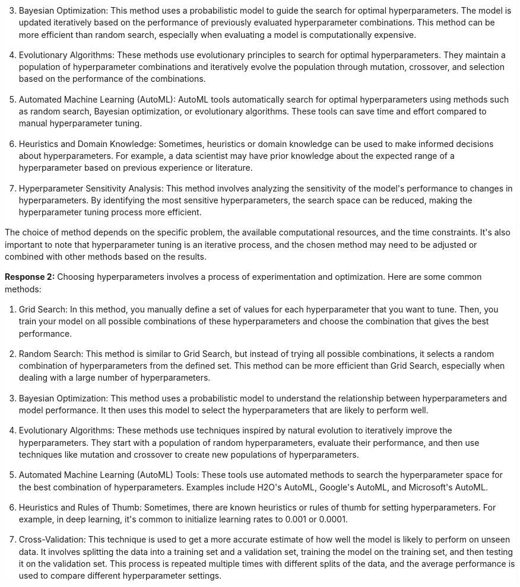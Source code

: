 3. Bayesian Optimization: This method uses a probabilistic model to guide the search for optimal hyperparameters. The model is updated iteratively based on the performance of previously evaluated hyperparameter combinations. This method can be more efficient than random search, especially when evaluating a model is computationally expensive.

4. Evolutionary Algorithms: These methods use evolutionary principles to search for optimal hyperparameters. They maintain a population of hyperparameter combinations and iteratively evolve the population through mutation, crossover, and selection based on the performance of the combinations.

5. Automated Machine Learning (AutoML): AutoML tools automatically search for optimal hyperparameters using methods such as random search, Bayesian optimization, or evolutionary algorithms. These tools can save time and effort compared to manual hyperparameter tuning.

6. Heuristics and Domain Knowledge: Sometimes, heuristics or domain knowledge can be used to make informed decisions about hyperparameters. For example, a data scientist may have prior knowledge about the expected range of a hyperparameter based on previous experience or literature.

7. Hyperparameter Sensitivity Analysis: This method involves analyzing the sensitivity of the model's performance to changes in hyperparameters. By identifying the most sensitive hyperparameters, the search space can be reduced, making the hyperparameter tuning process more efficient.

The choice of method depends on the specific problem, the available computational resources, and the time constraints. It's also important to note that hyperparameter tuning is an iterative process, and the chosen method may need to be adjusted or combined with other methods based on the results.

**Response 2:**
 Choosing hyperparameters involves a process of experimentation and optimization. Here are some common methods:

1. Grid Search: In this method, you manually define a set of values for each hyperparameter that you want to tune. Then, you train your model on all possible combinations of these hyperparameters and choose the combination that gives the best performance.

2. Random Search: This method is similar to Grid Search, but instead of trying all possible combinations, it selects a random combination of hyperparameters from the defined set. This method can be more efficient than Grid Search, especially when dealing with a large number of hyperparameters.

3. Bayesian Optimization: This method uses a probabilistic model to understand the relationship between hyperparameters and model performance. It then uses this model to select the hyperparameters that are likely to perform well.

4. Evolutionary Algorithms: These methods use techniques inspired by natural evolution to iteratively improve the hyperparameters. They start with a population of random hyperparameters, evaluate their performance, and then use techniques like mutation and crossover to create new populations of hyperparameters.

5. Automated Machine Learning (AutoML) Tools: These tools use automated methods to search the hyperparameter space for the best combination of hyperparameters. Examples include H2O's AutoML, Google's AutoML, and Microsoft's AutoML.

6. Heuristics and Rules of Thumb: Sometimes, there are known heuristics or rules of thumb for setting hyperparameters. For example, in deep learning, it's common to initialize learning rates to 0.001 or 0.0001.

7. Cross-Validation: This technique is used to get a more accurate estimate of how well the model is likely to perform on unseen data. It involves splitting the data into a training set and a validation set, training the model on the training set, and then testing it on the validation set. This process is repeated multiple times with different splits of the data, and the average performance is used to compare different hyperparameter settings.

